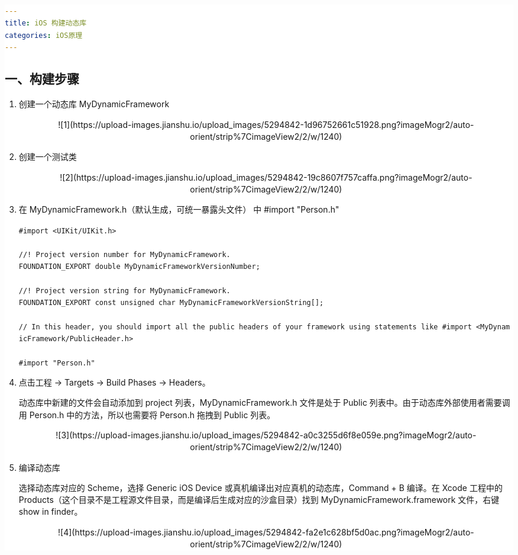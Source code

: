 ```yaml
---
title: iOS 构建动态库
categories: iOS原理
---
```


## 一、构建步骤

1. 创建一个动态库 MyDynamicFramework

	<center>
	![1](https://upload-images.jianshu.io/upload_images/5294842-1d96752661c51928.png?imageMogr2/auto-orient/strip%7CimageView2/2/w/1240)
	</center>

2. 创建一个测试类
	
	<center>
	![2](https://upload-images.jianshu.io/upload_images/5294842-19c8607f757caffa.png?imageMogr2/auto-orient/strip%7CimageView2/2/w/1240)
	</center>

3. 在 MyDynamicFramework.h（默认生成，可统一暴露头文件） 中 \#import "Person.h"

	```
	#import <UIKit/UIKit.h>
	
	//! Project version number for MyDynamicFramework.
	FOUNDATION_EXPORT double MyDynamicFrameworkVersionNumber;
	
	//! Project version string for MyDynamicFramework.
	FOUNDATION_EXPORT const unsigned char MyDynamicFrameworkVersionString[];
	
	// In this header, you should import all the public headers of your framework using statements like #import <MyDynamicFramework/PublicHeader.h>
	
	#import "Person.h"
	```

4. 点击工程 -> Targets -> Build Phases -> Headers。

	动态库中新建的文件会自动添加到 project 列表，MyDynamicFramework.h 文件是处于 Public 列表中。由于动态库外部使用者需要调用 Person.h 中的方法，所以也需要将 Person.h 拖拽到 Public 列表。

	<center>
	![3](https://upload-images.jianshu.io/upload_images/5294842-a0c3255d6f8e059e.png?imageMogr2/auto-orient/strip%7CimageView2/2/w/1240)
	</center>

5. 编译动态库

	选择动态库对应的 Scheme，选择 Generic iOS Device 或真机编译出对应真机的动态库，Command + B 编译。在 Xcode 工程中的 Products（这个目录不是工程源文件目录，而是编译后生成对应的沙盒目录）找到 MyDynamicFramework.framework 文件，右键 show in finder。

	<center>
	![4](https://upload-images.jianshu.io/upload_images/5294842-fa2e1c628bf5d0ac.png?imageMogr2/auto-orient/strip%7CimageView2/2/w/1240)
	</center>
